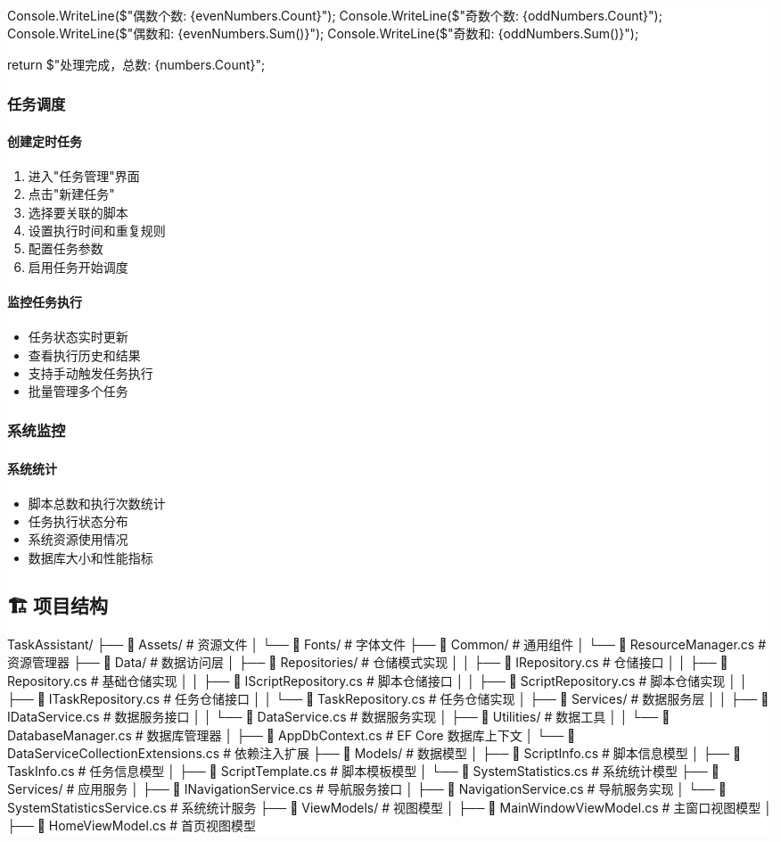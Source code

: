 Console.WriteLine($"偶数个数: {evenNumbers.Count}");
Console.WriteLine($"奇数个数: {oddNumbers.Count}");
Console.WriteLine($"偶数和: {evenNumbers.Sum()}");
Console.WriteLine($"奇数和: {oddNumbers.Sum()}");

return $"处理完成，总数: {numbers.Count}";
### 任务调度

#### 创建定时任务
1. 进入"任务管理"界面
2. 点击"新建任务"
3. 选择要关联的脚本
4. 设置执行时间和重复规则
5. 配置任务参数
6. 启用任务开始调度

#### 监控任务执行
- 任务状态实时更新
- 查看执行历史和结果
- 支持手动触发任务执行
- 批量管理多个任务

### 系统监控

#### 系统统计
- 脚本总数和执行次数统计
- 任务执行状态分布
- 系统资源使用情况
- 数据库大小和性能指标

## 🏗️ 项目结构
TaskAssistant/
├── 📁 Assets/                     # 资源文件
│   └── 📁 Fonts/                  # 字体文件
├── 📁 Common/                     # 通用组件
│   └── 📄 ResourceManager.cs      # 资源管理器
├── 📁 Data/                       # 数据访问层
│   ├── 📁 Repositories/           # 仓储模式实现
│   │   ├── 📄 IRepository.cs      # 仓储接口
│   │   ├── 📄 Repository.cs       # 基础仓储实现
│   │   ├── 📄 IScriptRepository.cs # 脚本仓储接口
│   │   ├── 📄 ScriptRepository.cs  # 脚本仓储实现
│   │   ├── 📄 ITaskRepository.cs   # 任务仓储接口
│   │   └── 📄 TaskRepository.cs    # 任务仓储实现
│   ├── 📁 Services/               # 数据服务层
│   │   ├── 📄 IDataService.cs     # 数据服务接口
│   │   └── 📄 DataService.cs      # 数据服务实现
│   ├── 📁 Utilities/              # 数据工具
│   │   └── 📄 DatabaseManager.cs  # 数据库管理器
│   ├── 📄 AppDbContext.cs         # EF Core 数据库上下文
│   └── 📄 DataServiceCollectionExtensions.cs # 依赖注入扩展
├── 📁 Models/                     # 数据模型
│   ├── 📄 ScriptInfo.cs           # 脚本信息模型
│   ├── 📄 TaskInfo.cs             # 任务信息模型
│   ├── 📄 ScriptTemplate.cs       # 脚本模板模型
│   └── 📄 SystemStatistics.cs     # 系统统计模型
├── 📁 Services/                   # 应用服务
│   ├── 📄 INavigationService.cs   # 导航服务接口
│   ├── 📄 NavigationService.cs    # 导航服务实现
│   └── 📄 SystemStatisticsService.cs # 系统统计服务
├── 📁 ViewModels/                 # 视图模型
│   ├── 📄 MainWindowViewModel.cs  # 主窗口视图模型
│   ├── 📄 HomeViewModel.cs        # 首页视图模型